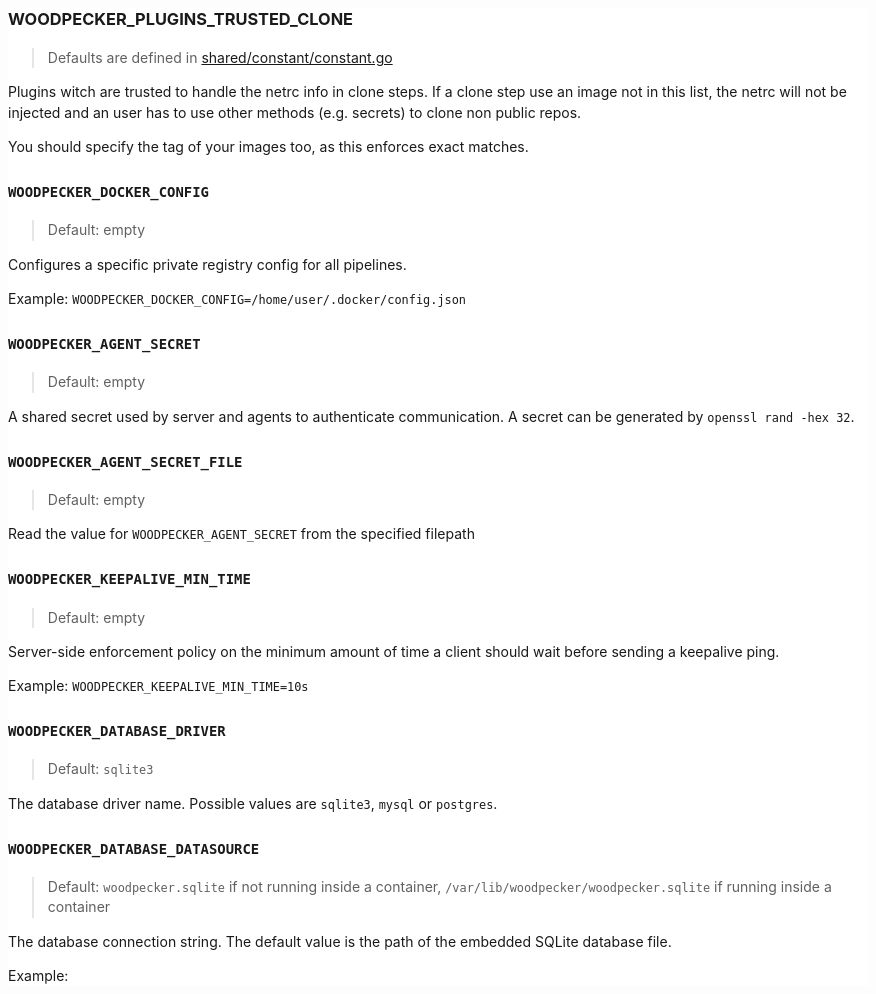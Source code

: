 ### WOODPECKER_PLUGINS_TRUSTED_CLONE

> Defaults are defined in [shared/constant/constant.go](https://github.com/woodpecker-ci/woodpecker/blob/main/shared/constant/constant.go)

Plugins witch are trusted to handle the netrc info in clone steps.
If a clone step use an image not in this list, the netrc will not be injected and an user has to use other methods (e.g. secrets) to clone non public repos.

You should specify the tag of your images too, as this enforces exact matches.



### `WOODPECKER_DOCKER_CONFIG`

> Default: empty

Configures a specific private registry config for all pipelines.

Example: `WOODPECKER_DOCKER_CONFIG=/home/user/.docker/config.json`



### `WOODPECKER_AGENT_SECRET`

> Default: empty

A shared secret used by server and agents to authenticate communication. A secret can be generated by `openssl rand -hex 32`.

### `WOODPECKER_AGENT_SECRET_FILE`

> Default: empty

Read the value for `WOODPECKER_AGENT_SECRET` from the specified filepath

### `WOODPECKER_KEEPALIVE_MIN_TIME`

> Default: empty

Server-side enforcement policy on the minimum amount of time a client should wait before sending a keepalive ping.

Example: `WOODPECKER_KEEPALIVE_MIN_TIME=10s`

### `WOODPECKER_DATABASE_DRIVER`

> Default: `sqlite3`

The database driver name. Possible values are `sqlite3`, `mysql` or `postgres`.

### `WOODPECKER_DATABASE_DATASOURCE`

> Default: `woodpecker.sqlite` if not running inside a container, `/var/lib/woodpecker/woodpecker.sqlite` if running inside a container

The database connection string. The default value is the path of the embedded SQLite database file.

Example:
